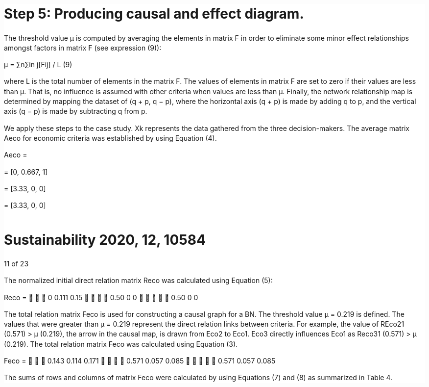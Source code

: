 # Step 5: Producing causal and effect diagram.

The threshold value μ is computed by averaging the elements in matrix F in order to eliminate some minor effect relationships amongst factors in matrix F (see expression (9)):

μ = ∑n∑in j[Fij] / L (9)

where L is the total number of elements in the matrix F. The values of elements in matrix F are set to zero if their values are less than μ. That is, no influence is assumed with other criteria when values are less than μ. Finally, the network relationship map is determined by mapping the dataset of (q + p, q − p), where the horizontal axis (q + p) is made by adding q to p, and the vertical axis (q − p) is made by subtracting q from p.

We apply these steps to the case study. Xk represents the data gathered from the three decision-makers. The average matrix Aeco for economic criteria was established by using Equation (4).

Aeco =

= [0, 0.667, 1]

= [3.33, 0, 0]

= [3.33, 0, 0]

# Sustainability 2020, 12, 10584

11 of 23

The normalized initial direct relation matrix Reco was calculated using Equation (5):

Reco =
                           
    0     0.111     0.15   
                           
  0.50       0        0    
                           
                           
0.50       0        0

The total relation matrix Feco is used for constructing a causal graph for a BN. The threshold value μ = 0.219 is defined. The values that were greater than μ = 0.219 represent the direct relation links between criteria. For example, the value of REco21 (0.571) > μ (0.219), the arrow in the causal map, is drawn from Eco2 to Eco1. Eco3 directly influences Eco1 as Reco31 (0.571) > μ (0.219). The total relation matrix Feco was calculated using Equation (3).

Feco =
                               
  0.143     0.114     0.171    
                               
  0.571     0.057     0.085    
                               
                               
0.571     0.057     0.085

The sums of rows and columns of matrix Feco were calculated by using Equations (7) and (8) as summarized in Table 4.
